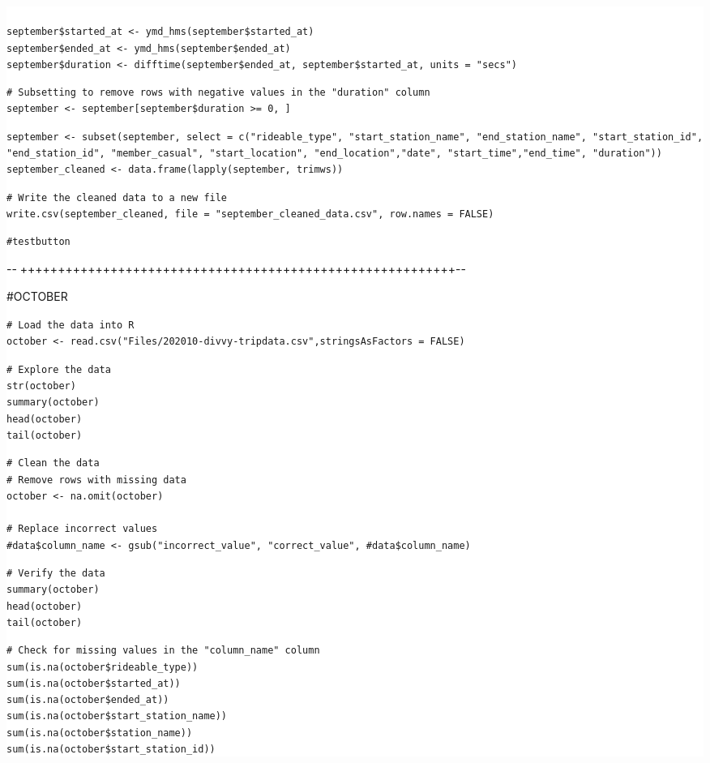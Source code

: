 ```{r (september) created the duration column by formatting and using difftime}

september$started_at <- ymd_hms(september$started_at)
september$ended_at <- ymd_hms(september$ended_at)
september$duration <- difftime(september$ended_at, september$started_at, units = "secs")
```

```{r}
# Subsetting to remove rows with negative values in the "duration" column
september <- september[september$duration >= 0, ]

```

```{r (september) excluding unused columns and removing white spaces to create a new df}
september <- subset(september, select = c("rideable_type", "start_station_name", "end_station_name", "start_station_id", "end_station_id", "member_casual", "start_location", "end_location","date", "start_time","end_time", "duration"))
september_cleaned <- data.frame(lapply(september, trimws))
```

```{r (september) new csv}
# Write the cleaned data to a new file
write.csv(september_cleaned, file = "september_cleaned_data.csv", row.names = FALSE)
```

```{r}
#testbutton
```


-- ++++++++++++++++++++++++++++++++++++++++++++++++++++++++++--



#OCTOBER

```{r}
# Load the data into R
october <- read.csv("Files/202010-divvy-tripdata.csv",stringsAsFactors = FALSE)
```

```{r}
# Explore the data
str(october)
summary(october)
head(october)
tail(october)
```
```{r}
# Clean the data
# Remove rows with missing data
october <- na.omit(october)

# Replace incorrect values
#data$column_name <- gsub("incorrect_value", "correct_value", #data$column_name)

```

```{r}
# Verify the data
summary(october)
head(october)
tail(october)

```
```{r}
# Check for missing values in the "column_name" column
sum(is.na(october$rideable_type))
sum(is.na(october$started_at))
sum(is.na(october$ended_at))
sum(is.na(october$start_station_name))
sum(is.na(october$station_name))
sum(is.na(october$start_station_id))
```